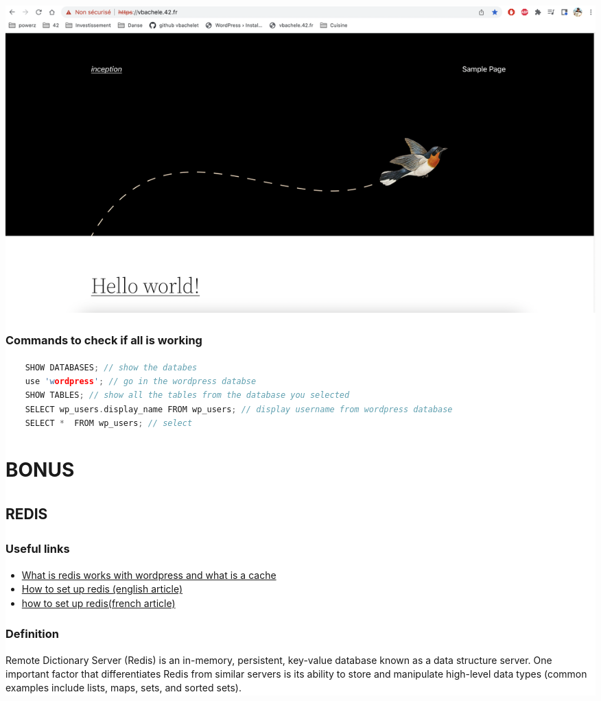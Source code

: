 ![Wordpress without installation](images/wordpress_page.png)

### Commands to check if all is working
```c
	SHOW DATABASES; // show the databes
	use 'wordpress'; // go in the wordpress databse
	SHOW TABLES; // show all the tables from the database you selected
	SELECT wp_users.display_name FROM wp_users; // display username from wordpress database
	SELECT *  FROM wp_users; // select
```

# BONUS

## REDIS
### Useful links
- [What is redis works with wordpress and what is a cache](https://www.section.io/engineering-education/how-to-set-up-and-configure-redis-caching-for-wordpress/)  
- [How to set up redis (english article)](https://www.vultr.com/docshow-to-setup-redis-caching-for-wordpress-with-ubuntu-20-04-and-nginx/)  
- [how to set up redis(french article)](https://gaelbillon.com/installer-et-configurer-redis-pour-wordpress-en-5-minutes/)  

### Definition
Remote Dictionary Server (Redis) is an in-memory, persistent, key-value database known as a data structure server. One important factor that differentiates Redis from similar servers is its ability to store and manipulate high-level data types (common examples include lists, maps, sets, and sorted sets).
